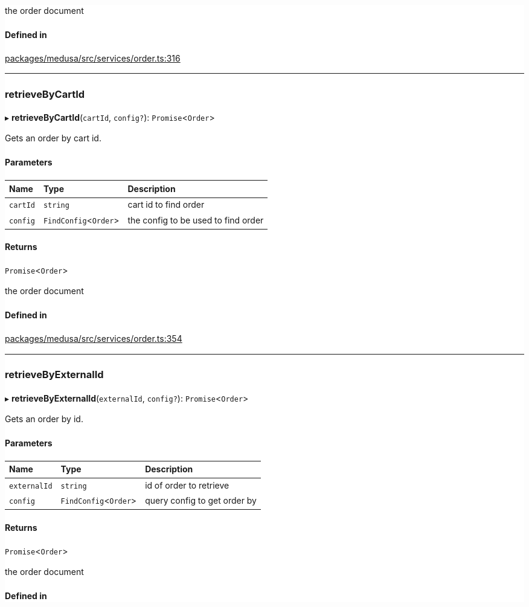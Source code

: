 the order document

#### Defined in

[packages/medusa/src/services/order.ts:316](https://github.com/cloudnepal/medusa/blob/f7126fc9/packages/medusa/src/services/order.ts#L316)

___

### retrieveByCartId

▸ **retrieveByCartId**(`cartId`, `config?`): `Promise`<`Order`\>

Gets an order by cart id.

#### Parameters

| Name | Type | Description |
| :------ | :------ | :------ |
| `cartId` | `string` | cart id to find order |
| `config` | `FindConfig`<`Order`\> | the config to be used to find order |

#### Returns

`Promise`<`Order`\>

the order document

#### Defined in

[packages/medusa/src/services/order.ts:354](https://github.com/cloudnepal/medusa/blob/f7126fc9/packages/medusa/src/services/order.ts#L354)

___

### retrieveByExternalId

▸ **retrieveByExternalId**(`externalId`, `config?`): `Promise`<`Order`\>

Gets an order by id.

#### Parameters

| Name | Type | Description |
| :------ | :------ | :------ |
| `externalId` | `string` | id of order to retrieve |
| `config` | `FindConfig`<`Order`\> | query config to get order by |

#### Returns

`Promise`<`Order`\>

the order document

#### Defined in
